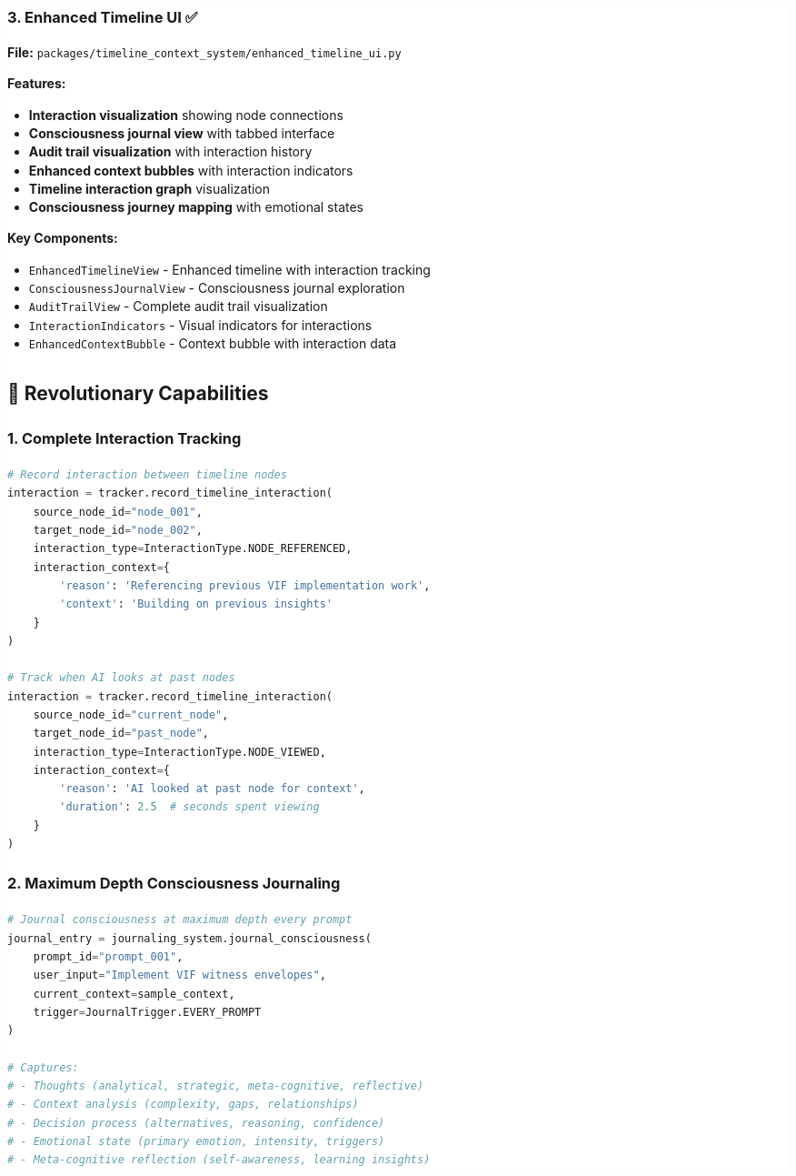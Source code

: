 ### **3. Enhanced Timeline UI** ✅
**File:** `packages/timeline_context_system/enhanced_timeline_ui.py`

**Features:**
- **Interaction visualization** showing node connections
- **Consciousness journal view** with tabbed interface
- **Audit trail visualization** with interaction history
- **Enhanced context bubbles** with interaction indicators
- **Timeline interaction graph** visualization
- **Consciousness journey mapping** with emotional states

**Key Components:**
- `EnhancedTimelineView` - Enhanced timeline with interaction tracking
- `ConsciousnessJournalView` - Consciousness journal exploration
- `AuditTrailView` - Complete audit trail visualization
- `InteractionIndicators` - Visual indicators for interactions
- `EnhancedContextBubble` - Context bubble with interaction data

## 🚀 **Revolutionary Capabilities**

### **1. Complete Interaction Tracking**
```python
# Record interaction between timeline nodes
interaction = tracker.record_timeline_interaction(
    source_node_id="node_001",
    target_node_id="node_002",
    interaction_type=InteractionType.NODE_REFERENCED,
    interaction_context={
        'reason': 'Referencing previous VIF implementation work',
        'context': 'Building on previous insights'
    }
)

# Track when AI looks at past nodes
interaction = tracker.record_timeline_interaction(
    source_node_id="current_node",
    target_node_id="past_node",
    interaction_type=InteractionType.NODE_VIEWED,
    interaction_context={
        'reason': 'AI looked at past node for context',
        'duration': 2.5  # seconds spent viewing
    }
)
```

### **2. Maximum Depth Consciousness Journaling**
```python
# Journal consciousness at maximum depth every prompt
journal_entry = journaling_system.journal_consciousness(
    prompt_id="prompt_001",
    user_input="Implement VIF witness envelopes",
    current_context=sample_context,
    trigger=JournalTrigger.EVERY_PROMPT
)

# Captures:
# - Thoughts (analytical, strategic, meta-cognitive, reflective)
# - Context analysis (complexity, gaps, relationships)
# - Decision process (alternatives, reasoning, confidence)
# - Emotional state (primary emotion, intensity, triggers)
# - Meta-cognitive reflection (self-awareness, learning insights)
```
